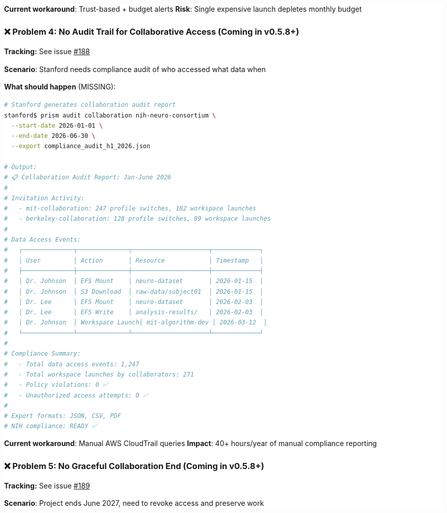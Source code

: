 **Current workaround**: Trust-based + budget alerts
**Risk**: Single expensive launch depletes monthly budget

### ❌ Problem 4: No Audit Trail for Collaborative Access (Coming in v0.5.8+)
**Tracking:** See issue [#188](https://github.com/scttfrdmn/prism/issues/188)

**Scenario**: Stanford needs compliance audit of who accessed what data when

**What should happen** (MISSING):
```bash
# Stanford generates collaboration audit report
stanford$ prism audit collaboration nih-neuro-consortium \
  --start-date 2026-01-01 \
  --end-date 2026-06-30 \
  --export compliance_audit_h1_2026.json

# Output:
# 📋 Collaboration Audit Report: Jan-June 2026
#
# Invitation Activity:
#   - mit-collaboration: 247 profile switches, 182 workspace launches
#   - berkeley-collaboration: 128 profile switches, 89 workspace launches
#
# Data Access Events:
#   ┌──────────────┬──────────────┬─────────────────────┬─────────────┐
#   │ User         │ Action       │ Resource            │ Timestamp   │
#   ├──────────────┼──────────────┼─────────────────────┼─────────────┤
#   │ Dr. Johnson  │ EFS Mount    │ neuro-dataset       │ 2026-01-15  │
#   │ Dr. Johnson  │ S3 Download  │ raw-data/subject01  │ 2026-01-15  │
#   │ Dr. Lee      │ EFS Mount    │ neuro-dataset       │ 2026-02-03  │
#   │ Dr. Lee      │ EFS Write    │ analysis-results/   │ 2026-02-03  │
#   │ Dr. Johnson  │ Workspace Launch│ mit-algorithm-dev │ 2026-03-12  │
#   └──────────────┴──────────────┴─────────────────────┴─────────────┘
#
# Compliance Summary:
#   - Total data access events: 1,247
#   - Total workspace launches by collaborators: 271
#   - Policy violations: 0 ✅
#   - Unauthorized access attempts: 0 ✅
#
# Export formats: JSON, CSV, PDF
# NIH compliance: READY ✅
```

**Current workaround**: Manual AWS CloudTrail queries
**Impact**: 40+ hours/year of manual compliance reporting

### ❌ Problem 5: No Graceful Collaboration End (Coming in v0.5.8+)
**Tracking:** See issue [#189](https://github.com/scttfrdmn/prism/issues/189)

**Scenario**: Project ends June 2027, need to revoke access and preserve work
